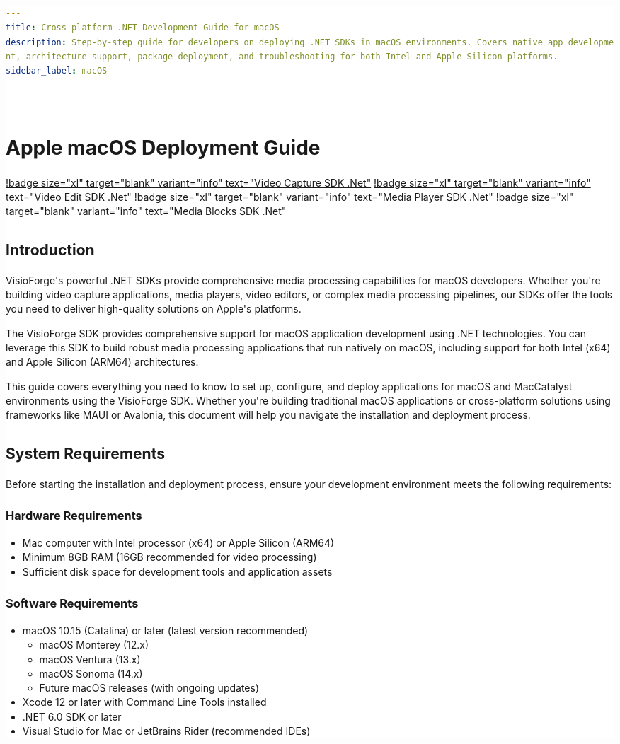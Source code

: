 ```yaml
---
title: Cross-platform .NET Development Guide for macOS
description: Step-by-step guide for developers on deploying .NET SDKs in macOS environments. Covers native app development, architecture support, package deployment, and troubleshooting for both Intel and Apple Silicon platforms.
sidebar_label: macOS

---
```


# Apple macOS Deployment Guide

[!badge size="xl" target="blank" variant="info" text="Video Capture SDK .Net"](https://www.visioforge.com/video-capture-sdk-net) [!badge size="xl" target="blank" variant="info" text="Video Edit SDK .Net"](https://www.visioforge.com/video-edit-sdk-net) [!badge size="xl" target="blank" variant="info" text="Media Player SDK .Net"](https://www.visioforge.com/media-player-sdk-net) [!badge size="xl" target="blank" variant="info" text="Media Blocks SDK .Net"](https://www.visioforge.com/media-blocks-sdk-net)

## Introduction

VisioForge's powerful .NET SDKs provide comprehensive media processing capabilities for macOS developers. Whether you're building video capture applications, media players, video editors, or complex media processing pipelines, our SDKs offer the tools you need to deliver high-quality solutions on Apple's platforms.

The VisioForge SDK provides comprehensive support for macOS application development using .NET technologies. You can leverage this SDK to build robust media processing applications that run natively on macOS, including support for both Intel (x64) and Apple Silicon (ARM64) architectures.

This guide covers everything you need to know to set up, configure, and deploy applications for macOS and MacCatalyst environments using the VisioForge SDK. Whether you're building traditional macOS applications or cross-platform solutions using frameworks like MAUI or Avalonia, this document will help you navigate the installation and deployment process.

## System Requirements

Before starting the installation and deployment process, ensure your development environment meets the following requirements:

### Hardware Requirements

- Mac computer with Intel processor (x64) or Apple Silicon (ARM64)
- Minimum 8GB RAM (16GB recommended for video processing)
- Sufficient disk space for development tools and application assets

### Software Requirements

- macOS 10.15 (Catalina) or later (latest version recommended)
  - macOS Monterey (12.x)
  - macOS Ventura (13.x)
  - macOS Sonoma (14.x)
  - Future macOS releases (with ongoing updates)
- Xcode 12 or later with Command Line Tools installed
- .NET 6.0 SDK or later
- Visual Studio for Mac or JetBrains Rider (recommended IDEs)
